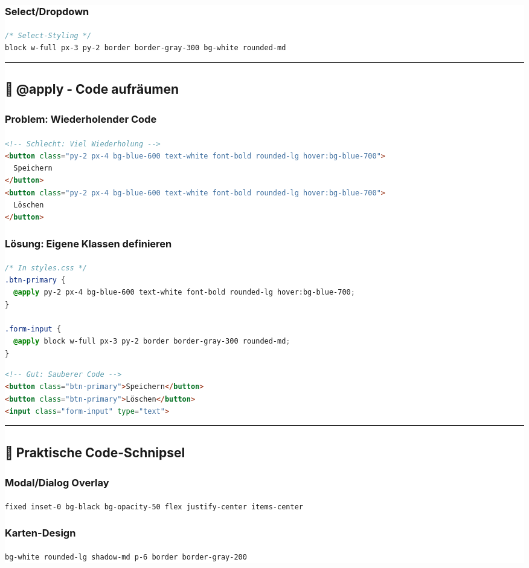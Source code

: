 ### Select/Dropdown
```css
/* Select-Styling */
block w-full px-3 py-2 border border-gray-300 bg-white rounded-md
```

---

## 🧹 @apply - Code aufräumen

### Problem: Wiederholender Code
```html
<!-- Schlecht: Viel Wiederholung -->
<button class="py-2 px-4 bg-blue-600 text-white font-bold rounded-lg hover:bg-blue-700">
  Speichern
</button>
<button class="py-2 px-4 bg-blue-600 text-white font-bold rounded-lg hover:bg-blue-700">
  Löschen
</button>
```

### Lösung: Eigene Klassen definieren
```css
/* In styles.css */
.btn-primary {
  @apply py-2 px-4 bg-blue-600 text-white font-bold rounded-lg hover:bg-blue-700;
}

.form-input {
  @apply block w-full px-3 py-2 border border-gray-300 rounded-md;
}
```

```html
<!-- Gut: Sauberer Code -->
<button class="btn-primary">Speichern</button>
<button class="btn-primary">Löschen</button>
<input class="form-input" type="text">
```

---

## 🔧 Praktische Code-Schnipsel

### Modal/Dialog Overlay
```css
fixed inset-0 bg-black bg-opacity-50 flex justify-center items-center
```

### Karten-Design
```css
bg-white rounded-lg shadow-md p-6 border border-gray-200
```
